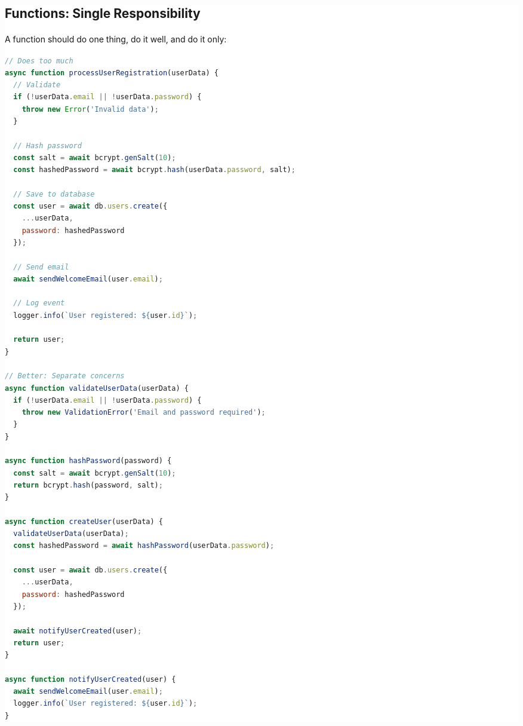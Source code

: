 ## Functions: Single Responsibility

A function should do one thing, do it well, and do it only:

```javascript
// Does too much
async function processUserRegistration(userData) {
  // Validate
  if (!userData.email || !userData.password) {
    throw new Error('Invalid data');
  }
  
  // Hash password
  const salt = await bcrypt.genSalt(10);
  const hashedPassword = await bcrypt.hash(userData.password, salt);
  
  // Save to database
  const user = await db.users.create({
    ...userData,
    password: hashedPassword
  });
  
  // Send email
  await sendWelcomeEmail(user.email);
  
  // Log event
  logger.info(`User registered: ${user.id}`);
  
  return user;
}

// Better: Separate concerns
async function validateUserData(userData) {
  if (!userData.email || !userData.password) {
    throw new ValidationError('Email and password required');
  }
}

async function hashPassword(password) {
  const salt = await bcrypt.genSalt(10);
  return bcrypt.hash(password, salt);
}

async function createUser(userData) {
  validateUserData(userData);
  const hashedPassword = await hashPassword(userData.password);
  
  const user = await db.users.create({
    ...userData,
    password: hashedPassword
  });
  
  await notifyUserCreated(user);
  return user;
}

async function notifyUserCreated(user) {
  await sendWelcomeEmail(user.email);
  logger.info(`User registered: ${user.id}`);
}
```
